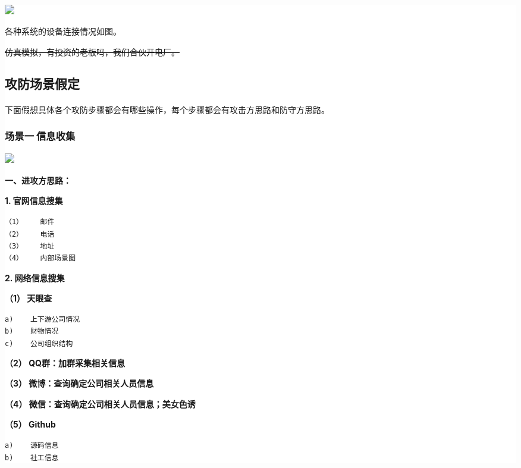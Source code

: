 [![](https://p4.ssl.qhimg.com/t0132426d21640adad3.png)](https://p4.ssl.qhimg.com/t0132426d21640adad3.png)

各种系统的设备连接情况如图。

~~仿真模拟，有投资的老板吗，我们合伙开电厂。~~



## 攻防场景假定

下面假想具体各个攻防步骤都会有哪些操作，每个步骤都会有攻击方思路和防守方思路。

### <a class="reference-link" name="%E5%9C%BA%E6%99%AF%E4%B8%80%20%E4%BF%A1%E6%81%AF%E6%94%B6%E9%9B%86"></a>场景一 信息收集

[![](https://p5.ssl.qhimg.com/t018e9e1336b595dd44.png)](https://p5.ssl.qhimg.com/t018e9e1336b595dd44.png)

<a class="reference-link" name="%E4%B8%80%E3%80%81%E8%BF%9B%E6%94%BB%E6%96%B9%E6%80%9D%E8%B7%AF%EF%BC%9A"></a>**一、进攻方思路：**

<a class="reference-link" name="1.%20%E5%AE%98%E7%BD%91%E4%BF%A1%E6%81%AF%E6%90%9C%E9%9B%86"></a>**1. 官网信息搜集**

```
（1）    邮件  
（2）    电话  
（3）    地址  
（4）    内部场景图
```

<a class="reference-link" name="2.%20%E7%BD%91%E7%BB%9C%E4%BF%A1%E6%81%AF%E6%90%9C%E9%9B%86"></a>**2. 网络信息搜集**

<a class="reference-link" name="%EF%BC%881%EF%BC%89%20%E5%A4%A9%E7%9C%BC%E6%9F%A5"></a>**（1） 天眼查**

```
a)    上下游公司情况   
b)    财物情况   
c)    公司组织结构
```

<a class="reference-link" name="%EF%BC%882%EF%BC%89%20QQ%E7%BE%A4%EF%BC%9A%E5%8A%A0%E7%BE%A4%E9%87%87%E9%9B%86%E7%9B%B8%E5%85%B3%E4%BF%A1%E6%81%AF"></a>**（2） QQ群：加群采集相关信息**

<a class="reference-link" name="%EF%BC%883%EF%BC%89%20%E5%BE%AE%E5%8D%9A%EF%BC%9A%E6%9F%A5%E8%AF%A2%E7%A1%AE%E5%AE%9A%E5%85%AC%E5%8F%B8%E7%9B%B8%E5%85%B3%E4%BA%BA%E5%91%98%E4%BF%A1%E6%81%AF"></a>**（3） 微博：查询确定公司相关人员信息**

<a class="reference-link" name="%EF%BC%884%EF%BC%89%20%E5%BE%AE%E4%BF%A1%EF%BC%9A%E6%9F%A5%E8%AF%A2%E7%A1%AE%E5%AE%9A%E5%85%AC%E5%8F%B8%E7%9B%B8%E5%85%B3%E4%BA%BA%E5%91%98%E4%BF%A1%E6%81%AF%EF%BC%9B%E7%BE%8E%E5%A5%B3%E8%89%B2%E8%AF%B1"></a>**（4） 微信：查询确定公司相关人员信息；美女色诱**

<a class="reference-link" name="%EF%BC%885%EF%BC%89%20Github"></a>**（5） Github**

```
a)    源码信息
b)    社工信息
```
